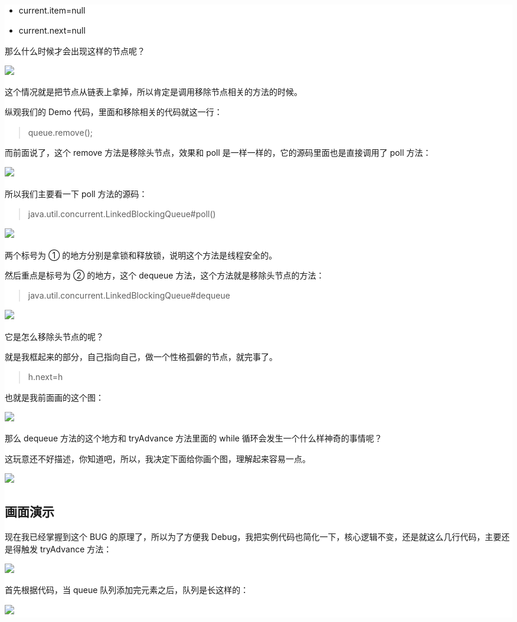 *   current.item=null
    
*   current.next=null
    

那么什么时候才会出现这样的节点呢？

![](https://why-image-1300252878.cos.ap-chengdu.myqcloud.com/img/83/20220613002231.png)

这个情况就是把节点从链表上拿掉，所以肯定是调用移除节点相关的方法的时候。

纵观我们的 Demo 代码，里面和移除相关的代码就这一行：

> queue.remove();

而前面说了，这个 remove 方法是移除头节点，效果和 poll 是一样一样的，它的源码里面也是直接调用了 poll 方法：

![](https://why-image-1300252878.cos.ap-chengdu.myqcloud.com/img/83/20220612134202.png)

所以我们主要看一下 poll 方法的源码：

> java.util.concurrent.LinkedBlockingQueue#poll()

![](https://why-image-1300252878.cos.ap-chengdu.myqcloud.com/img/83/20220612133451.png)

两个标号为 ① 的地方分别是拿锁和释放锁，说明这个方法是线程安全的。

然后重点是标号为 ② 的地方，这个 dequeue 方法，这个方法就是移除头节点的方法：

> java.util.concurrent.LinkedBlockingQueue#dequeue

![](https://why-image-1300252878.cos.ap-chengdu.myqcloud.com/img/83/20220612133830.png)

它是怎么移除头节点的呢？

就是我框起来的部分，自己指向自己，做一个性格孤僻的节点，就完事了。

> h.next=h

也就是我前面画的这个图：

![](https://why-image-1300252878.cos.ap-chengdu.myqcloud.com/img/83/20220612161437.png)

那么 dequeue 方法的这个地方和 tryAdvance 方法里面的 while 循环会发生一个什么样神奇的事情呢？

这玩意还不好描述，你知道吧，所以，我决定下面给你画个图，理解起来容易一点。

![](https://why-image-1300252878.cos.ap-chengdu.myqcloud.com/img/83/20220613002402.png)

画面演示
----

现在我已经掌握到这个 BUG 的原理了，所以为了方便我 Debug，我把实例代码也简化一下，核心逻辑不变，还是就这么几行代码，主要还是得触发 tryAdvance 方法：

![](https://why-image-1300252878.cos.ap-chengdu.myqcloud.com/img/83/20220612165441.png)

首先根据代码，当 queue 队列添加完元素之后，队列是长这样的：

![](https://why-image-1300252878.cos.ap-chengdu.myqcloud.com/img/83/20220612165710.png)
